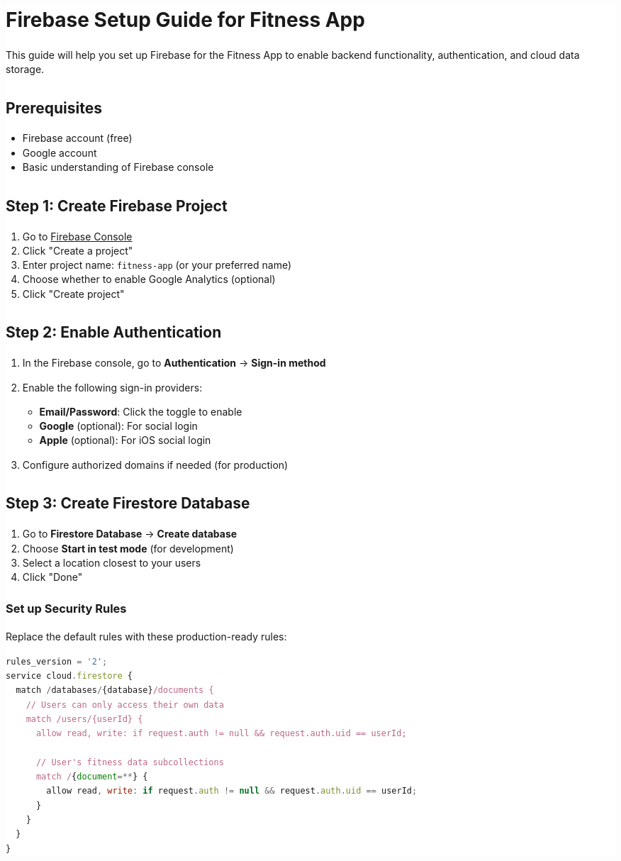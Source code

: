 # Firebase Setup Guide for Fitness App

This guide will help you set up Firebase for the Fitness App to enable backend functionality, authentication, and cloud data storage.

## Prerequisites

- Firebase account (free)
- Google account
- Basic understanding of Firebase console

## Step 1: Create Firebase Project

1. Go to [Firebase Console](https://console.firebase.google.com)
2. Click "Create a project"
3. Enter project name: `fitness-app` (or your preferred name)
4. Choose whether to enable Google Analytics (optional)
5. Click "Create project"

## Step 2: Enable Authentication

1. In the Firebase console, go to **Authentication** → **Sign-in method**
2. Enable the following sign-in providers:
   - **Email/Password**: Click the toggle to enable
   - **Google** (optional): For social login
   - **Apple** (optional): For iOS social login

3. Configure authorized domains if needed (for production)

## Step 3: Create Firestore Database

1. Go to **Firestore Database** → **Create database**
2. Choose **Start in test mode** (for development)
3. Select a location closest to your users
4. Click "Done"

### Set up Security Rules

Replace the default rules with these production-ready rules:

```javascript
rules_version = '2';
service cloud.firestore {
  match /databases/{database}/documents {
    // Users can only access their own data
    match /users/{userId} {
      allow read, write: if request.auth != null && request.auth.uid == userId;
      
      // User's fitness data subcollections
      match /{document=**} {
        allow read, write: if request.auth != null && request.auth.uid == userId;
      }
    }
  }
}
```
